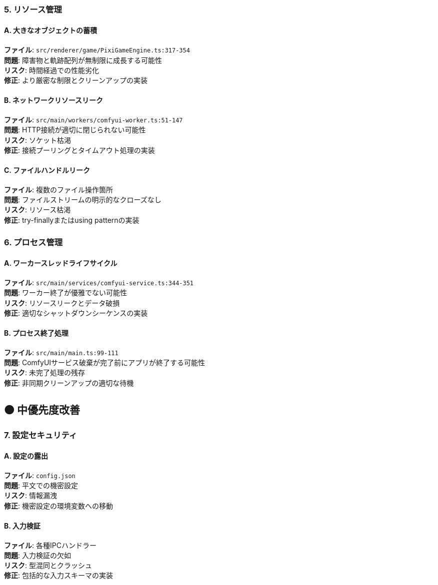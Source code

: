 ### 5. リソース管理

#### A. 大きなオブジェクトの蓄積
**ファイル**: `src/renderer/game/PixiGameEngine.ts:317-354`  
**問題**: 障害物と軌跡配列が無制限に成長する可能性  
**リスク**: 時間経過での性能劣化  
**修正**: より厳密な制限とクリーンアップの実装

#### B. ネットワークリソースリーク
**ファイル**: `src/main/workers/comfyui-worker.ts:51-147`  
**問題**: HTTP接続が適切に閉じられない可能性  
**リスク**: ソケット枯渇  
**修正**: 接続プーリングとタイムアウト処理の実装

#### C. ファイルハンドルリーク
**ファイル**: 複数のファイル操作箇所  
**問題**: ファイルストリームの明示的なクローズなし  
**リスク**: リソース枯渇  
**修正**: try-finallyまたはusing patternの実装

### 6. プロセス管理

#### A. ワーカースレッドライフサイクル
**ファイル**: `src/main/services/comfyui-service.ts:344-351`  
**問題**: ワーカー終了が優雅でない可能性  
**リスク**: リソースリークとデータ破損  
**修正**: 適切なシャットダウンシーケンスの実装

#### B. プロセス終了処理
**ファイル**: `src/main/main.ts:99-111`  
**問題**: ComfyUIサービス破棄が完了前にアプリが終了する可能性  
**リスク**: 未完了処理の残存  
**修正**: 非同期クリーンアップの適切な待機

## 🟠 中優先度改善

### 7. 設定セキュリティ

#### A. 設定の露出
**ファイル**: `config.json`  
**問題**: 平文での機密設定  
**リスク**: 情報漏洩  
**修正**: 機密設定の環境変数への移動

#### B. 入力検証
**ファイル**: 各種IPCハンドラー  
**問題**: 入力検証の欠如  
**リスク**: 型混同とクラッシュ  
**修正**: 包括的な入力スキーマの実装
